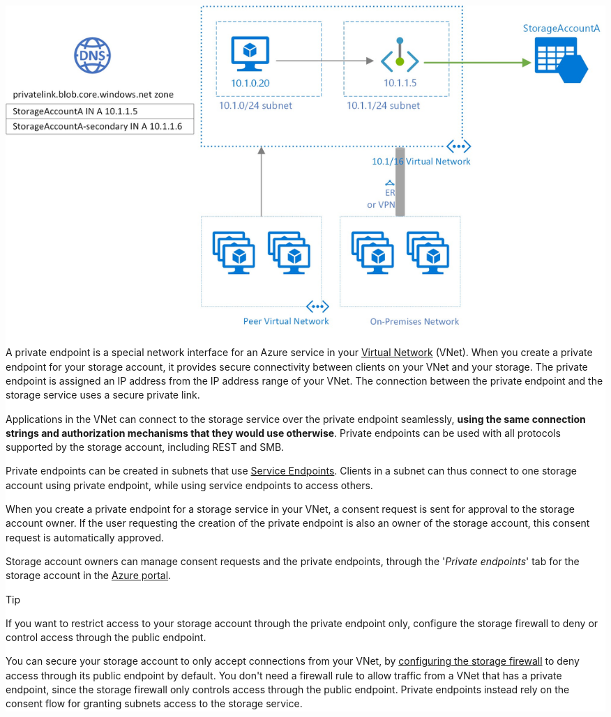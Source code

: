 ![Overview of private endpoints for Azure Storage](media/storage-private-endpoints/storage-private-endpoints-overview.jpg)

A private endpoint is a special network interface for an Azure service in your [Virtual Network](../../virtual-network/virtual-networks-overview.md) (VNet). When you create a private endpoint for your storage account, it provides secure connectivity between clients on your VNet and your storage. The private endpoint is assigned an IP address from the IP address range of your VNet. The connection between the private endpoint and the storage service uses a secure private link.

Applications in the VNet can connect to the storage service over the private endpoint seamlessly, **using the same connection strings and authorization mechanisms that they would use otherwise**. Private endpoints can be used with all protocols supported by the storage account, including REST and SMB.

Private endpoints can be created in subnets that use [Service Endpoints](../../virtual-network/virtual-network-service-endpoints-overview.md). Clients in a subnet can thus connect to one storage account using private endpoint, while using service endpoints to access others.

When you create a private endpoint for a storage service in your VNet, a consent request is sent for approval to the storage account owner. If the user requesting the creation of the private endpoint is also an owner of the storage account, this consent request is automatically approved.

Storage account owners can manage consent requests and the private endpoints, through the '*Private endpoints*' tab for the storage account in the [Azure portal](https://portal.azure.com).

> [!TIP]
> If you want to restrict access to your storage account through the private endpoint only, configure the storage firewall to deny or control access through the public endpoint.

You can secure your storage account to only accept connections from your VNet, by [configuring the storage firewall](storage-network-security.md#change-the-default-network-access-rule) to deny access through its public endpoint by default. You don't need a firewall rule to allow traffic from a VNet that has a private endpoint, since the storage firewall only controls access through the public endpoint. Private endpoints instead rely on the consent flow for granting subnets access to the storage service.
